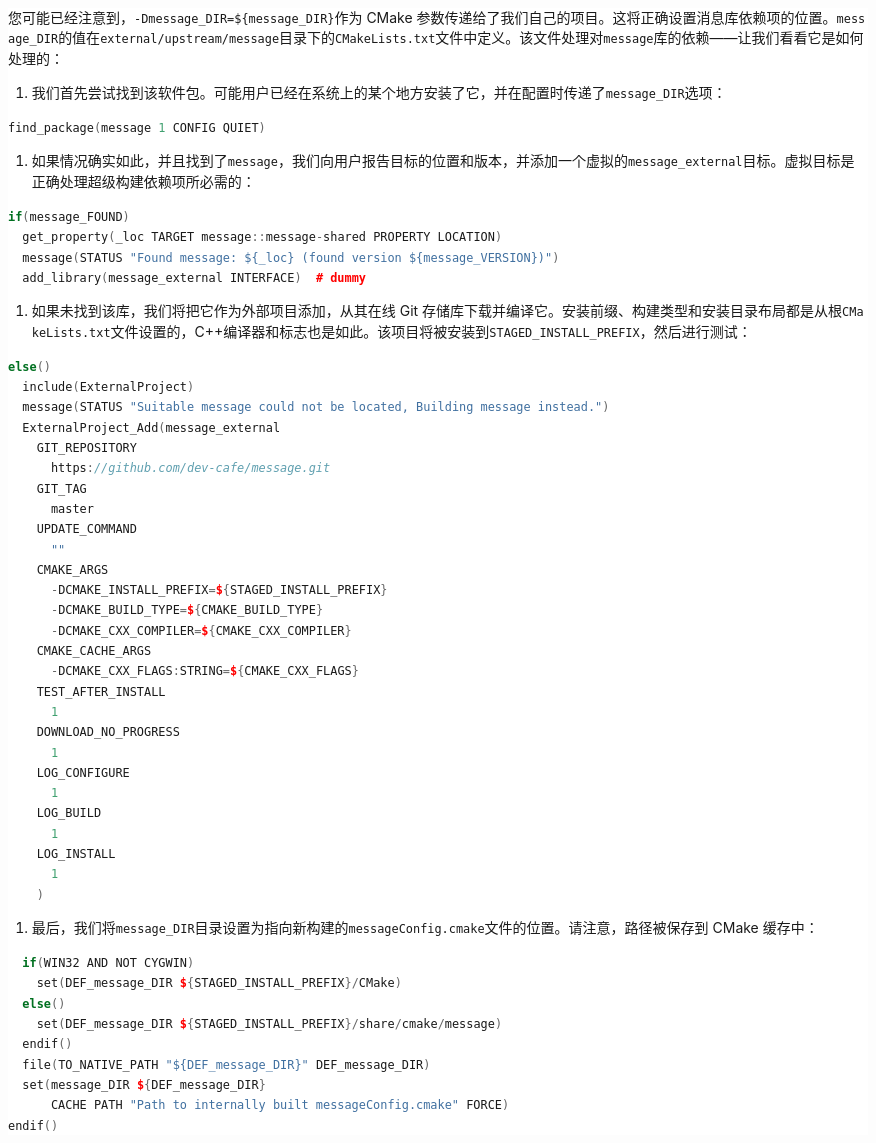 您可能已经注意到，`-Dmessage_DIR=${message_DIR}`作为 CMake 参数传递给了我们自己的项目。这将正确设置消息库依赖项的位置。`message_DIR`的值在`external/upstream/message`目录下的`CMakeLists.txt`文件中定义。该文件处理对`message`库的依赖——让我们看看它是如何处理的：

1.  我们首先尝试找到该软件包。可能用户已经在系统上的某个地方安装了它，并在配置时传递了`message_DIR`选项：

```cpp
find_package(message 1 CONFIG QUIET)
```

1.  如果情况确实如此，并且找到了`message`，我们向用户报告目标的位置和版本，并添加一个虚拟的`message_external`目标。虚拟目标是正确处理超级构建依赖项所必需的：

```cpp
if(message_FOUND)
  get_property(_loc TARGET message::message-shared PROPERTY LOCATION)
  message(STATUS "Found message: ${_loc} (found version ${message_VERSION})")
  add_library(message_external INTERFACE)  # dummy
```

1.  如果未找到该库，我们将把它作为外部项目添加，从其在线 Git 存储库下载并编译它。安装前缀、构建类型和安装目录布局都是从根`CMakeLists.txt`文件设置的，C++编译器和标志也是如此。该项目将被安装到`STAGED_INSTALL_PREFIX`，然后进行测试：

```cpp
else()
  include(ExternalProject)
  message(STATUS "Suitable message could not be located, Building message instead.")
  ExternalProject_Add(message_external
    GIT_REPOSITORY
      https://github.com/dev-cafe/message.git
    GIT_TAG
      master
    UPDATE_COMMAND
      ""
    CMAKE_ARGS
      -DCMAKE_INSTALL_PREFIX=${STAGED_INSTALL_PREFIX}
      -DCMAKE_BUILD_TYPE=${CMAKE_BUILD_TYPE}
      -DCMAKE_CXX_COMPILER=${CMAKE_CXX_COMPILER}
    CMAKE_CACHE_ARGS
      -DCMAKE_CXX_FLAGS:STRING=${CMAKE_CXX_FLAGS}
    TEST_AFTER_INSTALL
      1
    DOWNLOAD_NO_PROGRESS
      1
    LOG_CONFIGURE
      1
    LOG_BUILD
      1
    LOG_INSTALL
      1
    )
```

1.  最后，我们将`message_DIR`目录设置为指向新构建的`messageConfig.cmake`文件的位置。请注意，路径被保存到 CMake 缓存中：

```cpp
  if(WIN32 AND NOT CYGWIN)
    set(DEF_message_DIR ${STAGED_INSTALL_PREFIX}/CMake)
  else()
    set(DEF_message_DIR ${STAGED_INSTALL_PREFIX}/share/cmake/message)
  endif()
  file(TO_NATIVE_PATH "${DEF_message_DIR}" DEF_message_DIR)
  set(message_DIR ${DEF_message_DIR}
      CACHE PATH "Path to internally built messageConfig.cmake" FORCE)
endif()
```
